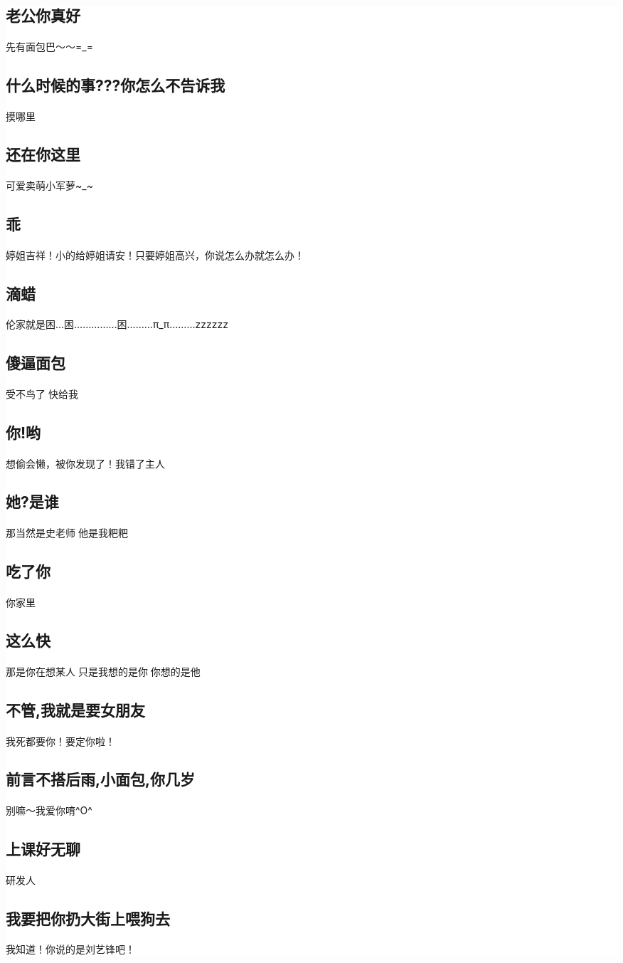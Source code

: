 ## 老公你真好
先有面包巴〜〜=_=

## 什么时候的事???你怎么不告诉我
摸哪里

## 还在你这里
可爱卖萌小军萝~_~

## 乖
婷姐吉祥！小的给婷姐请安！只要婷姐高兴，你说怎么办就怎么办！

## 滴蜡
伦家就是困…困……………困………π_π………zzzzzz

## 傻逼面包
受不鸟了 快给我

## 你!哟
想偷会懒，被你发现了！我错了主人

## 她?是谁
那当然是史老师 他是我粑粑

## 吃了你
你家里

## 这么快
那是你在想某人 只是我想的是你 你想的是他

## 不管,我就是要女朋友
我死都要你！要定你啦！

## 前言不搭后雨,小面包,你几岁
别嘛～我爱你唷^O^

## 上课好无聊
研发人

## 我要把你扔大街上喂狗去
我知道！你说的是刘艺锋吧！

